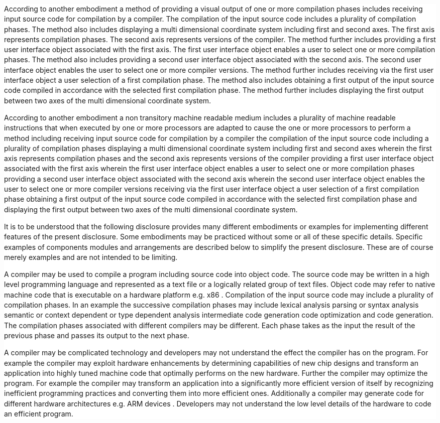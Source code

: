 According to another embodiment a method of providing a visual output of one or more compilation phases includes receiving input source code for compilation by a compiler. The compilation of the input source code includes a plurality of compilation phases. The method also includes displaying a multi dimensional coordinate system including first and second axes. The first axis represents compilation phases. The second axis represents versions of the compiler. The method further includes providing a first user interface object associated with the first axis. The first user interface object enables a user to select one or more compilation phases. The method also includes providing a second user interface object associated with the second axis. The second user interface object enables the user to select one or more compiler versions. The method further includes receiving via the first user interface object a user selection of a first compilation phase. The method also includes obtaining a first output of the input source code compiled in accordance with the selected first compilation phase. The method further includes displaying the first output between two axes of the multi dimensional coordinate system.

According to another embodiment a non transitory machine readable medium includes a plurality of machine readable instructions that when executed by one or more processors are adapted to cause the one or more processors to perform a method including receiving input source code for compilation by a compiler the compilation of the input source code including a plurality of compilation phases displaying a multi dimensional coordinate system including first and second axes wherein the first axis represents compilation phases and the second axis represents versions of the compiler providing a first user interface object associated with the first axis wherein the first user interface object enables a user to select one or more compilation phases providing a second user interface object associated with the second axis wherein the second user interface object enables the user to select one or more compiler versions receiving via the first user interface object a user selection of a first compilation phase obtaining a first output of the input source code compiled in accordance with the selected first compilation phase and displaying the first output between two axes of the multi dimensional coordinate system.

It is to be understood that the following disclosure provides many different embodiments or examples for implementing different features of the present disclosure. Some embodiments may be practiced without some or all of these specific details. Specific examples of components modules and arrangements are described below to simplify the present disclosure. These are of course merely examples and are not intended to be limiting.

A compiler may be used to compile a program including source code into object code. The source code may be written in a high level programming language and represented as a text file or a logically related group of text files. Object code may refer to native machine code that is executable on a hardware platform e.g. x86 . Compilation of the input source code may include a plurality of compilation phases. In an example the successive compilation phases may include lexical analysis parsing or syntax analysis semantic or context dependent or type dependent analysis intermediate code generation code optimization and code generation. The compilation phases associated with different compilers may be different. Each phase takes as the input the result of the previous phase and passes its output to the next phase.

A compiler may be complicated technology and developers may not understand the effect the compiler has on the program. For example the compiler may exploit hardware enhancements by determining capabilities of new chip designs and transform an application into highly tuned machine code that optimally performs on the new hardware. Further the compiler may optimize the program. For example the compiler may transform an application into a significantly more efficient version of itself by recognizing inefficient programming practices and converting them into more efficient ones. Additionally a compiler may generate code for different hardware architectures e.g. ARM devices . Developers may not understand the low level details of the hardware to code an efficient program.
